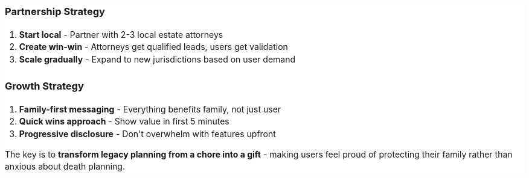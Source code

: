 ### **Partnership Strategy**

1. **Start local** - Partner with 2-3 local estate attorneys
2. **Create win-win** - Attorneys get qualified leads, users get validation
3. **Scale gradually** - Expand to new jurisdictions based on user demand

### **Growth Strategy**

1. **Family-first messaging** - Everything benefits family, not just user
2. **Quick wins approach** - Show value in first 5 minutes
3. **Progressive disclosure** - Don't overwhelm with features upfront

The key is to **transform legacy planning from a chore into a gift** - making users feel proud of protecting their family rather than anxious about death planning.
